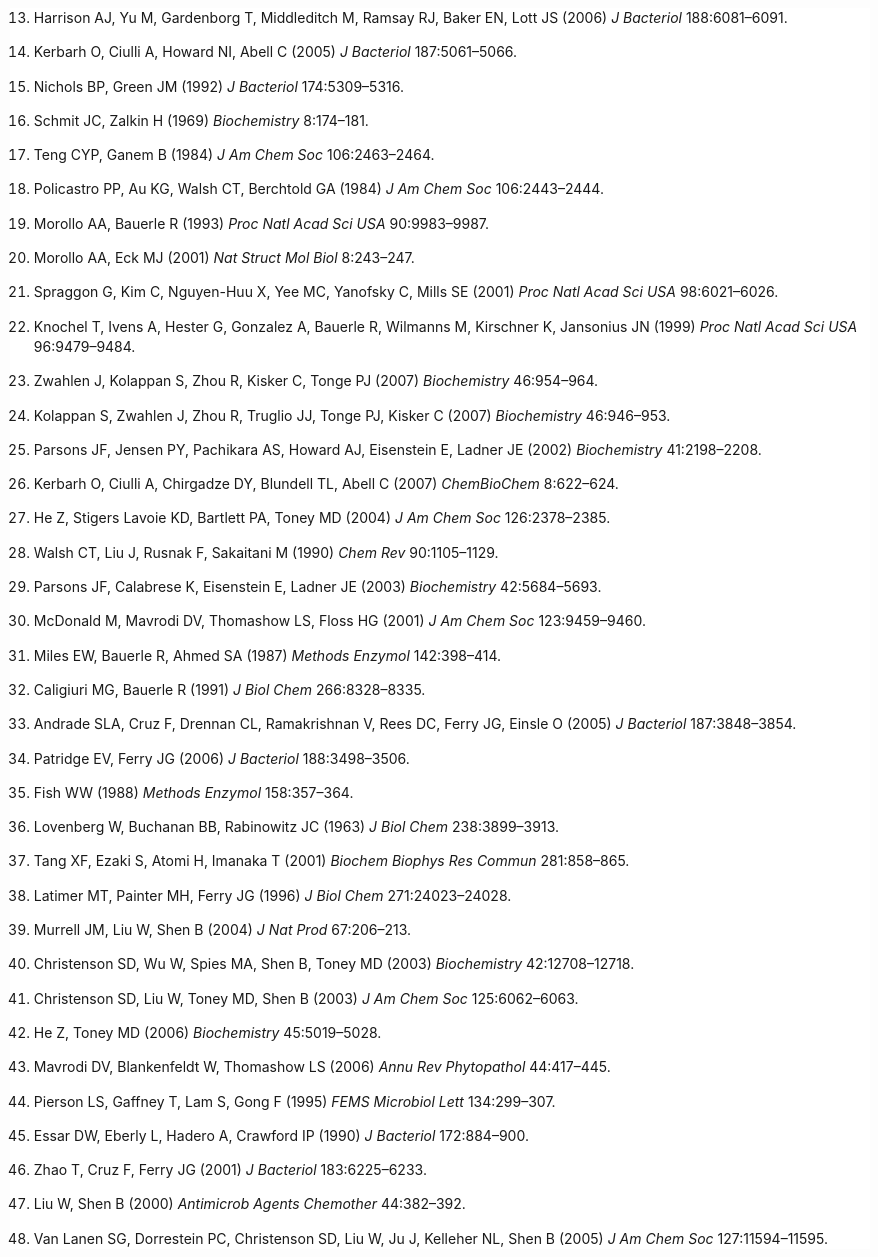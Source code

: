 13. Harrison AJ, Yu M, Gardenborg T, Middleditch M, Ramsay RJ, Baker EN, Lott JS (2006) *J Bacteriol* 188:6081–6091.
14. Kerbarh O, Ciulli A, Howard NI, Abell C (2005) *J Bacteriol* 187:5061–5066.
15. Nichols BP, Green JM (1992) *J Bacteriol* 174:5309–5316.
16. Schmit JC, Zalkin H (1969) *Biochemistry* 8:174–181.
17. Teng CYP, Ganem B (1984) *J Am Chem Soc* 106:2463–2464.
18. Policastro PP, Au KG, Walsh CT, Berchtold GA (1984) *J Am Chem Soc* 106:2443–2444.
19. Morollo AA, Bauerle R (1993) *Proc Natl Acad Sci USA* 90:9983–9987.
20. Morollo AA, Eck MJ (2001) *Nat Struct Mol Biol* 8:243–247.
21. Spraggon G, Kim C, Nguyen-Huu X, Yee MC, Yanofsky C, Mills SE (2001) *Proc Natl Acad Sci USA* 98:6021–6026.
22. Knochel T, Ivens A, Hester G, Gonzalez A, Bauerle R, Wilmanns M, Kirschner K, Jansonius JN (1999) *Proc Natl Acad Sci USA* 96:9479–9484.
23. Zwahlen J, Kolappan S, Zhou R, Kisker C, Tonge PJ (2007) *Biochemistry* 46:954–964.
24. Kolappan S, Zwahlen J, Zhou R, Truglio JJ, Tonge PJ, Kisker C (2007) *Biochemistry* 46:946–953.

25. Parsons JF, Jensen PY, Pachikara AS, Howard AJ, Eisenstein E, Ladner JE (2002) *Biochemistry* 41:2198–2208.
26. Kerbarh O, Ciulli A, Chirgadze DY, Blundell TL, Abell C (2007) *ChemBioChem* 8:622–624.
27. He Z, Stigers Lavoie KD, Bartlett PA, Toney MD (2004) *J Am Chem Soc* 126:2378–2385.
28. Walsh CT, Liu J, Rusnak F, Sakaitani M (1990) *Chem Rev* 90:1105–1129.
29. Parsons JF, Calabrese K, Eisenstein E, Ladner JE (2003) *Biochemistry* 42:5684–5693.
30. McDonald M, Mavrodi DV, Thomashow LS, Floss HG (2001) *J Am Chem Soc* 123:9459–9460.
31. Miles EW, Bauerle R, Ahmed SA (1987) *Methods Enzymol* 142:398–414.
32. Caligiuri MG, Bauerle R (1991) *J Biol Chem* 266:8328–8335.
33. Andrade SLA, Cruz F, Drennan CL, Ramakrishnan V, Rees DC, Ferry JG, Einsle O (2005) *J Bacteriol* 187:3848–3854.
34. Patridge EV, Ferry JG (2006) *J Bacteriol* 188:3498–3506.
35. Fish WW (1988) *Methods Enzymol* 158:357–364.
36. Lovenberg W, Buchanan BB, Rabinowitz JC (1963) *J Biol Chem* 238:3899–3913.
37. Tang XF, Ezaki S, Atomi H, Imanaka T (2001) *Biochem Biophys Res Commun* 281:858–865.
38. Latimer MT, Painter MH, Ferry JG (1996) *J Biol Chem* 271:24023–24028.
39. Murrell JM, Liu W, Shen B (2004) *J Nat Prod* 67:206–213.
40. Christenson SD, Wu W, Spies MA, Shen B, Toney MD (2003) *Biochemistry* 42:12708–12718.
41. Christenson SD, Liu W, Toney MD, Shen B (2003) *J Am Chem Soc* 125:6062–6063.
42. He Z, Toney MD (2006) *Biochemistry* 45:5019–5028.
43. Mavrodi DV, Blankenfeldt W, Thomashow LS (2006) *Annu Rev Phytopathol* 44:417–445.
44. Pierson LS, Gaffney T, Lam S, Gong F (1995) *FEMS Microbiol Lett* 134:299–307.
45. Essar DW, Eberly L, Hadero A, Crawford IP (1990) *J Bacteriol* 172:884–900.
46. Zhao T, Cruz F, Ferry JG (2001) *J Bacteriol* 183:6225–6233.
47. Liu W, Shen B (2000) *Antimicrob Agents Chemother* 44:382–392.
48. Van Lanen SG, Dorrestein PC, Christenson SD, Liu W, Ju J, Kelleher NL, Shen B (2005) *J Am Chem Soc* 127:11594–11595.
